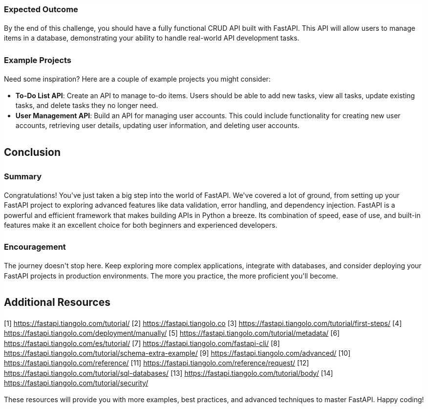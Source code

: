 ### Expected Outcome
By the end of this challenge, you should have a fully functional CRUD API built with FastAPI. This API will allow users to manage items in a database, demonstrating your ability to handle real-world API development tasks.

### Example Projects
Need some inspiration? Here are a couple of example projects you might consider:

- **To-Do List API**: Create an API to manage to-do items. Users should be able to add new tasks, view all tasks, update existing tasks, and delete tasks they no longer need.
- **User Management API**: Build an API for managing user accounts. This could include functionality for creating new user accounts, retrieving user details, updating user information, and deleting user accounts.

## Conclusion

### Summary
Congratulations! You've just taken a big step into the world of FastAPI. We've covered a lot of ground, from setting up your FastAPI project to exploring advanced features like data validation, error handling, and dependency injection. FastAPI is a powerful and efficient framework that makes building APIs in Python a breeze. Its combination of speed, ease of use, and built-in features make it an excellent choice for both beginners and experienced developers.

### Encouragement
The journey doesn't stop here. Keep exploring more complex applications, integrate with databases, and consider deploying your FastAPI projects in production environments. The more you practice, the more proficient you'll become.

## Additional Resources

[1] https://fastapi.tiangolo.com/tutorial/
[2] https://fastapi.tiangolo.co
[3] https://fastapi.tiangolo.com/tutorial/first-steps/
[4] https://fastapi.tiangolo.com/deployment/manually/
[5] https://fastapi.tiangolo.com/tutorial/metadata/
[6] https://fastapi.tiangolo.com/es/tutorial/
[7] https://fastapi.tiangolo.com/fastapi-cli/
[8] https://fastapi.tiangolo.com/tutorial/schema-extra-example/
[9] https://fastapi.tiangolo.com/advanced/
[10] https://fastapi.tiangolo.com/reference/
[11] https://fastapi.tiangolo.com/reference/request/
[12] https://fastapi.tiangolo.com/tutorial/sql-databases/
[13] https://fastapi.tiangolo.com/tutorial/body/
[14] https://fastapi.tiangolo.com/tutorial/security/

These resources will provide you with more examples, best practices, and advanced techniques to master FastAPI. Happy coding!